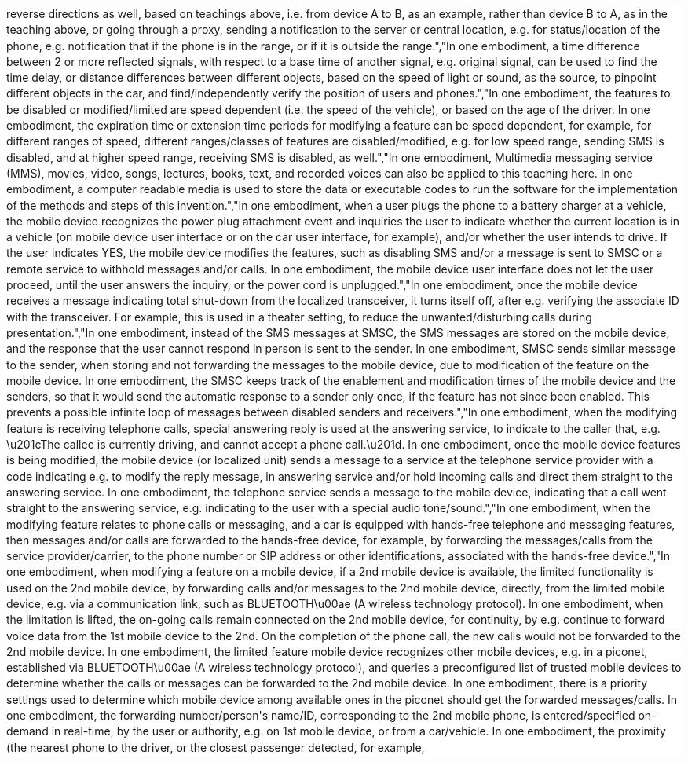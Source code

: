 reverse directions as well, based on teachings above, i.e. from device A to B, as an example, rather than device B to A, as in the teaching above, or going through a proxy, sending a notification to the server or central location, e.g. for status\/location of the phone, e.g. notification that if the phone is in the range, or if it is outside the range.","In one embodiment, a time difference between 2 or more reflected signals, with respect to a base time of another signal, e.g. original signal, can be used to find the time delay, or distance differences between different objects, based on the speed of light or sound, as the source, to pinpoint different objects in the car, and find\/independently verify the position of users and phones.","In one embodiment, the features to be disabled or modified\/limited are speed dependent (i.e. the speed of the vehicle), or based on the age of the driver. In one embodiment, the expiration time or extension time periods for modifying a feature can be speed dependent, for example, for different ranges of speed, different ranges\/classes of features are disabled\/modified, e.g. for low speed range, sending SMS is disabled, and at higher speed range, receiving SMS is disabled, as well.","In one embodiment, Multimedia messaging service (MMS), movies, video, songs, lectures, books, text, and recorded voices can also be applied to this teaching here. In one embodiment, a computer readable media is used to store the data or executable codes to run the software for the implementation of the methods and steps of this invention.","In one embodiment, when a user plugs the phone to a battery charger at a vehicle, the mobile device recognizes the power plug attachment event and inquiries the user to indicate whether the current location is in a vehicle (on mobile device user interface or on the car user interface, for example), and\/or whether the user intends to drive. If the user indicates YES, the mobile device modifies the features, such as disabling SMS and\/or a message is sent to SMSC or a remote service to withhold messages and\/or calls. In one embodiment, the mobile device user interface does not let the user proceed, until the user answers the inquiry, or the power cord is unplugged.","In one embodiment, once the mobile device receives a message indicating total shut-down from the localized transceiver, it turns itself off, after e.g. verifying the associate ID with the transceiver. For example, this is used in a theater setting, to reduce the unwanted\/disturbing calls during presentation.","In one embodiment, instead of the SMS messages at SMSC, the SMS messages are stored on the mobile device, and the response that the user cannot respond in person is sent to the sender. In one embodiment, SMSC sends similar message to the sender, when storing and not forwarding the messages to the mobile device, due to modification of the feature on the mobile device. In one embodiment, the SMSC keeps track of the enablement and modification times of the mobile device and the senders, so that it would send the automatic response to a sender only once, if the feature has not since been enabled. This prevents a possible infinite loop of messages between disabled senders and receivers.","In one embodiment, when the modifying feature is receiving telephone calls, special answering reply is used at the answering service, to indicate to the caller that, e.g. \u201cThe callee is currently driving, and cannot accept a phone call.\u201d. In one embodiment, once the mobile device features is being modified, the mobile device (or localized unit) sends a message to a service at the telephone service provider with a code indicating e.g. to modify the reply message, in answering service and\/or hold incoming calls and direct them straight to the answering service. In one embodiment, the telephone service sends a message to the mobile device, indicating that a call went straight to the answering service, e.g. indicating to the user with a special audio tone\/sound.","In one embodiment, when the modifying feature relates to phone calls or messaging, and a car is equipped with hands-free telephone and messaging features, then messages and\/or calls are forwarded to the hands-free device, for example, by forwarding the messages\/calls from the service provider\/carrier, to the phone number or SIP address or other identifications, associated with the hands-free device.","In one embodiment, when modifying a feature on a mobile device, if a 2nd mobile device is available, the limited functionality is used on the 2nd mobile device, by forwarding calls and\/or messages to the 2nd mobile device, directly, from the limited mobile device, e.g. via a communication link, such as BLUETOOTH\u00ae (A wireless technology protocol). In one embodiment, when the limitation is lifted, the on-going calls remain connected on the 2nd mobile device, for continuity, by e.g. continue to forward voice data from the 1st mobile device to the 2nd. On the completion of the phone call, the new calls would not be forwarded to the 2nd mobile device. In one embodiment, the limited feature mobile device recognizes other mobile devices, e.g. in a piconet, established via BLUETOOTH\u00ae (A wireless technology protocol), and queries a preconfigured list of trusted mobile devices to determine whether the calls or messages can be forwarded to the 2nd mobile device. In one embodiment, there is a priority settings used to determine which mobile device among available ones in the piconet should get the forwarded messages\/calls. In one embodiment, the forwarding number\/person's name\/ID, corresponding to the 2nd mobile phone, is entered\/specified on-demand in real-time, by the user or authority, e.g. on 1st mobile device, or from a car\/vehicle. In one embodiment, the proximity (the nearest phone to the driver, or the closest passenger detected, for example,